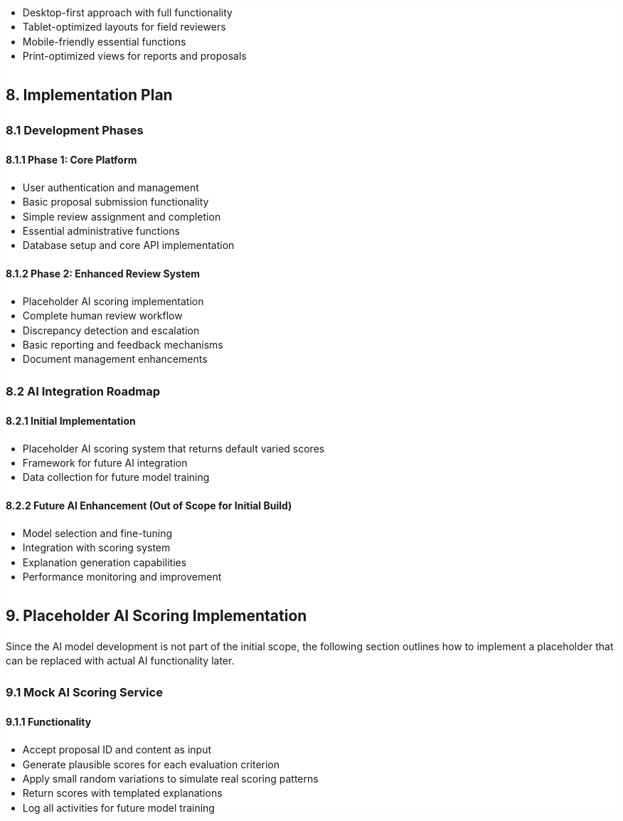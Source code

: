 - Desktop-first approach with full functionality
- Tablet-optimized layouts for field reviewers
- Mobile-friendly essential functions
- Print-optimized views for reports and proposals

## 8. Implementation Plan

### 8.1 Development Phases

#### 8.1.1 Phase 1: Core Platform

- User authentication and management
- Basic proposal submission functionality
- Simple review assignment and completion
- Essential administrative functions
- Database setup and core API implementation

#### 8.1.2 Phase 2: Enhanced Review System

- Placeholder AI scoring implementation
- Complete human review workflow
- Discrepancy detection and escalation
- Basic reporting and feedback mechanisms
- Document management enhancements

### 8.2 AI Integration Roadmap

#### 8.2.1 Initial Implementation

- Placeholder AI scoring system that returns default varied scores
- Framework for future AI integration
- Data collection for future model training

#### 8.2.2 Future AI Enhancement (Out of Scope for Initial Build)

- Model selection and fine-tuning
- Integration with scoring system
- Explanation generation capabilities
- Performance monitoring and improvement

## 9. Placeholder AI Scoring Implementation

Since the AI model development is not part of the initial scope, the following section outlines how to implement a placeholder that can be replaced with actual AI functionality later.

### 9.1 Mock AI Scoring Service

#### 9.1.1 Functionality

- Accept proposal ID and content as input
- Generate plausible scores for each evaluation criterion
- Apply small random variations to simulate real scoring patterns
- Return scores with templated explanations
- Log all activities for future model training
